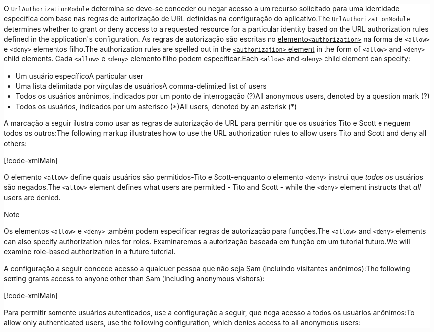 <span data-ttu-id="8230f-181">O `UrlAuthorizationModule` determina se deve-se conceder ou negar acesso a um recurso solicitado para uma identidade específica com base nas regras de autorização de URL definidas na configuração do aplicativo.</span><span class="sxs-lookup"><span data-stu-id="8230f-181">The `UrlAuthorizationModule` determines whether to grant or deny access to a requested resource for a particular identity based on the URL authorization rules defined in the application's configuration.</span></span> <span data-ttu-id="8230f-182">As regras de autorização são escritas no [elemento`<authorization>`](https://msdn.microsoft.com/library/8d82143t.aspx) na forma de `<allow>` e `<deny>` elementos filho.</span><span class="sxs-lookup"><span data-stu-id="8230f-182">The authorization rules are spelled out in the [`<authorization>` element](https://msdn.microsoft.com/library/8d82143t.aspx) in the form of `<allow>` and `<deny>` child elements.</span></span> <span data-ttu-id="8230f-183">Cada `<allow>` e `<deny>` elemento filho podem especificar:</span><span class="sxs-lookup"><span data-stu-id="8230f-183">Each `<allow>` and `<deny>` child element can specify:</span></span>

- <span data-ttu-id="8230f-184">Um usuário específico</span><span class="sxs-lookup"><span data-stu-id="8230f-184">A particular user</span></span>
- <span data-ttu-id="8230f-185">Uma lista delimitada por vírgulas de usuários</span><span class="sxs-lookup"><span data-stu-id="8230f-185">A comma-delimited list of users</span></span>
- <span data-ttu-id="8230f-186">Todos os usuários anônimos, indicados por um ponto de interrogação (?)</span><span class="sxs-lookup"><span data-stu-id="8230f-186">All anonymous users, denoted by a question mark (?)</span></span>
- <span data-ttu-id="8230f-187">Todos os usuários, indicados por um asterisco (\*)</span><span class="sxs-lookup"><span data-stu-id="8230f-187">All users, denoted by an asterisk (\*)</span></span>

<span data-ttu-id="8230f-188">A marcação a seguir ilustra como usar as regras de autorização de URL para permitir que os usuários Tito e Scott e neguem todos os outros:</span><span class="sxs-lookup"><span data-stu-id="8230f-188">The following markup illustrates how to use the URL authorization rules to allow users Tito and Scott and deny all others:</span></span>

[!code-xml[Main](user-based-authorization-cs/samples/sample1.xml)]

<span data-ttu-id="8230f-189">O elemento `<allow>` define quais usuários são permitidos-Tito e Scott-enquanto o elemento `<deny>` instrui que *todos* os usuários são negados.</span><span class="sxs-lookup"><span data-stu-id="8230f-189">The `<allow>` element defines what users are permitted - Tito and Scott - while the `<deny>` element instructs that *all* users are denied.</span></span>

> [!NOTE]
> <span data-ttu-id="8230f-190">Os elementos `<allow>` e `<deny>` também podem especificar regras de autorização para funções.</span><span class="sxs-lookup"><span data-stu-id="8230f-190">The `<allow>` and `<deny>` elements can also specify authorization rules for roles.</span></span> <span data-ttu-id="8230f-191">Examinaremos a autorização baseada em função em um tutorial futuro.</span><span class="sxs-lookup"><span data-stu-id="8230f-191">We will examine role-based authorization in a future tutorial.</span></span>

<span data-ttu-id="8230f-192">A configuração a seguir concede acesso a qualquer pessoa que não seja Sam (incluindo visitantes anônimos):</span><span class="sxs-lookup"><span data-stu-id="8230f-192">The following setting grants access to anyone other than Sam (including anonymous visitors):</span></span>

[!code-xml[Main](user-based-authorization-cs/samples/sample2.xml)]

<span data-ttu-id="8230f-193">Para permitir somente usuários autenticados, use a configuração a seguir, que nega acesso a todos os usuários anônimos:</span><span class="sxs-lookup"><span data-stu-id="8230f-193">To allow only authenticated users, use the following configuration, which denies access to all anonymous users:</span></span>
